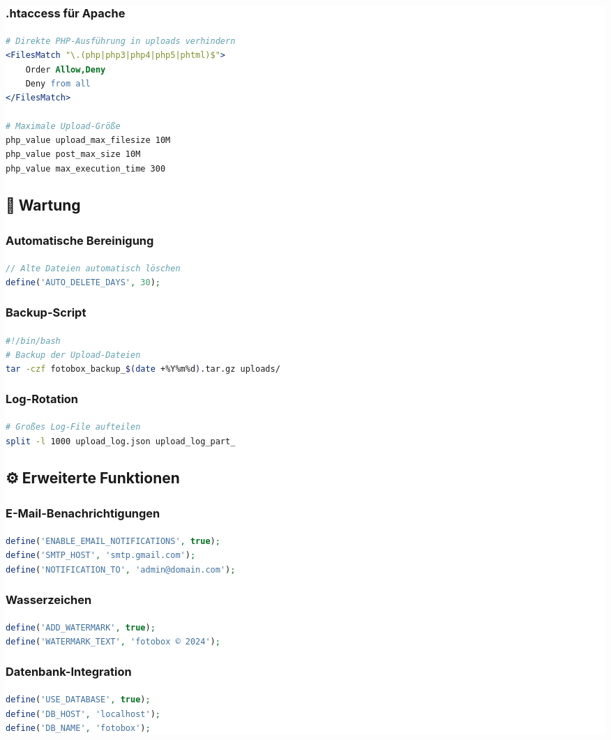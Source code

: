### .htaccess für Apache
```apache
# Direkte PHP-Ausführung in uploads verhindern
<FilesMatch "\.(php|php3|php4|php5|phtml)$">
    Order Allow,Deny
    Deny from all
</FilesMatch>

# Maximale Upload-Größe
php_value upload_max_filesize 10M
php_value post_max_size 10M
php_value max_execution_time 300
```

## 🔄 Wartung

### Automatische Bereinigung
```php
// Alte Dateien automatisch löschen
define('AUTO_DELETE_DAYS', 30);
```

### Backup-Script
```bash
#!/bin/bash
# Backup der Upload-Dateien
tar -czf fotobox_backup_$(date +%Y%m%d).tar.gz uploads/
```

### Log-Rotation
```bash
# Großes Log-File aufteilen
split -l 1000 upload_log.json upload_log_part_
```

## ⚙️ Erweiterte Funktionen

### E-Mail-Benachrichtigungen
```php
define('ENABLE_EMAIL_NOTIFICATIONS', true);
define('SMTP_HOST', 'smtp.gmail.com');
define('NOTIFICATION_TO', 'admin@domain.com');
```

### Wasserzeichen
```php
define('ADD_WATERMARK', true);
define('WATERMARK_TEXT', 'fotobox © 2024');
```

### Datenbank-Integration
```php
define('USE_DATABASE', true);
define('DB_HOST', 'localhost');
define('DB_NAME', 'fotobox');
```
